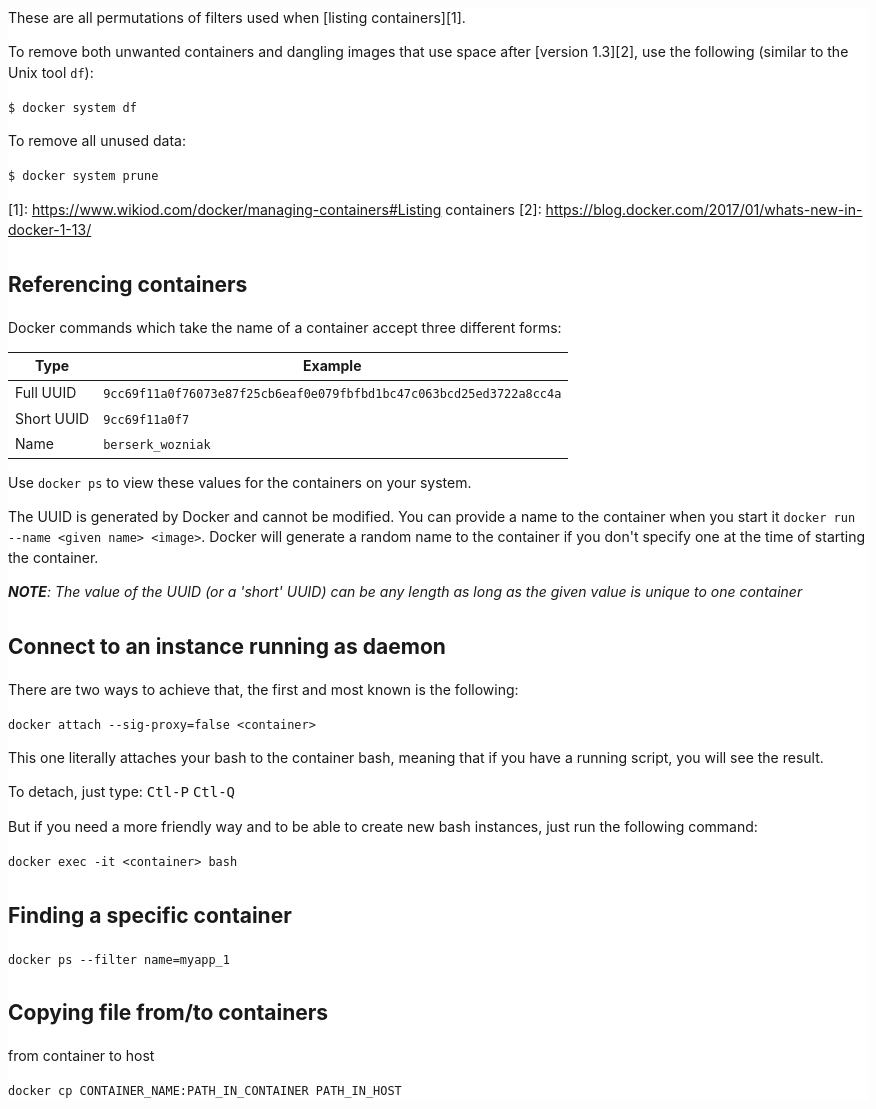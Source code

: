 These are all permutations of filters used when [listing containers][1].

To remove both unwanted containers and dangling images that use space after [version 1.3][2], use the following (similar to the Unix tool `df`):

    $ docker system df

To remove all unused data:

    $ docker system prune 

  [1]: https://www.wikiod.com/docker/managing-containers#Listing containers
  [2]: https://blog.docker.com/2017/01/whats-new-in-docker-1-13/

## Referencing containers
Docker commands which take the name of a container accept three different forms:

| Type       | Example |
| ---------- | ------- |
| Full  UUID | `9cc69f11a0f76073e87f25cb6eaf0e079fbfbd1bc47c063bcd25ed3722a8cc4a` |
| Short UUID | `9cc69f11a0f7`    |
| Name       | `berserk_wozniak` |

Use `docker ps` to view these values for the containers on your system.

The UUID is generated by Docker and cannot be modified. You can provide a name to the container when you start it `docker run --name <given name> <image>`. Docker will generate a random name to the container if you don't specify one at the time of starting the container.

***NOTE**: The value of the UUID (or a 'short' UUID) can be any length as long as the given value is unique to one container*

## Connect to an instance running as daemon
There are two ways to achieve that, the first and most known is the following:

    docker attach --sig-proxy=false <container>

This one literally attaches your bash to the container bash, meaning that if you have a running script, you will see the result. 

To detach, just type: <kbd>Ctl-P</kbd> <kbd>Ctl-Q</kbd>

But if you need a more friendly way and to be able to create new bash instances, just run the following command:

    docker exec -it <container> bash

## Finding a specific container
    docker ps --filter name=myapp_1

## Copying file from/to containers
from container to host

```
docker cp CONTAINER_NAME:PATH_IN_CONTAINER PATH_IN_HOST
```
